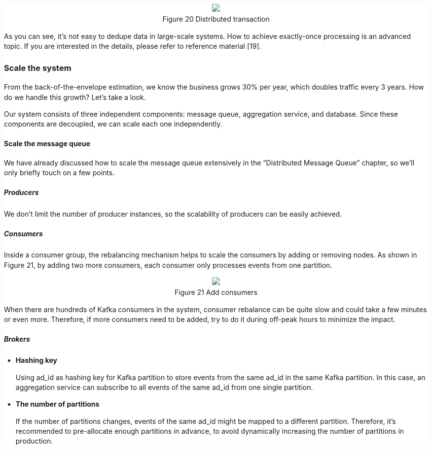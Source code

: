 <div align='center'>
	<img width='700px' src='/img/sd/sd-c22-f20.svg' />
	<figcaption>Figure 20 Distributed transaction</figcaption>
</div>

As you can see, it’s not easy to dedupe data in large-scale systems. How to achieve exactly-once processing is an advanced topic. If you are interested in the details, please refer to reference material [19].

### Scale the system

From the back-of-the-envelope estimation, we know the business grows 30% per year, which doubles traffic every 3 years. How do we handle this growth? Let’s take a look.

Our system consists of three independent components: message queue, aggregation service, and database. Since these components are decoupled, we can scale each one independently.

#### Scale the message queue

We have already discussed how to scale the message queue extensively in the “Distributed Message Queue” chapter, so we’ll only briefly touch on a few points.

##### Producers

We don’t limit the number of producer instances, so the scalability of producers can be easily achieved.

##### Consumers

Inside a consumer group, the rebalancing mechanism helps to scale the consumers by adding or removing nodes. As shown in Figure 21, by adding two more consumers, each consumer only processes events from one partition.

<div align='center'>
	<img width='700px' src='/img/sd/sd-c22-f21.svg' />
	<figcaption>Figure 21 Add consumers</figcaption>
</div>

When there are hundreds of Kafka consumers in the system, consumer rebalance can be quite slow and could take a few minutes or even more. Therefore, if more consumers need to be added, try to do it during off-peak hours to minimize the impact.

##### Brokers

- **Hashing key**

  Using ad_id as hashing key for Kafka partition to store events from the same ad_id in the same Kafka partition. In this case, an aggregation service can subscribe to all events of the same ad_id from one single partition.

- **The number of partitions**

  If the number of partitions changes, events of the same ad_id might be mapped to a different partition. Therefore, it’s recommended to pre-allocate enough partitions in advance, to avoid dynamically increasing the number of partitions in production.
